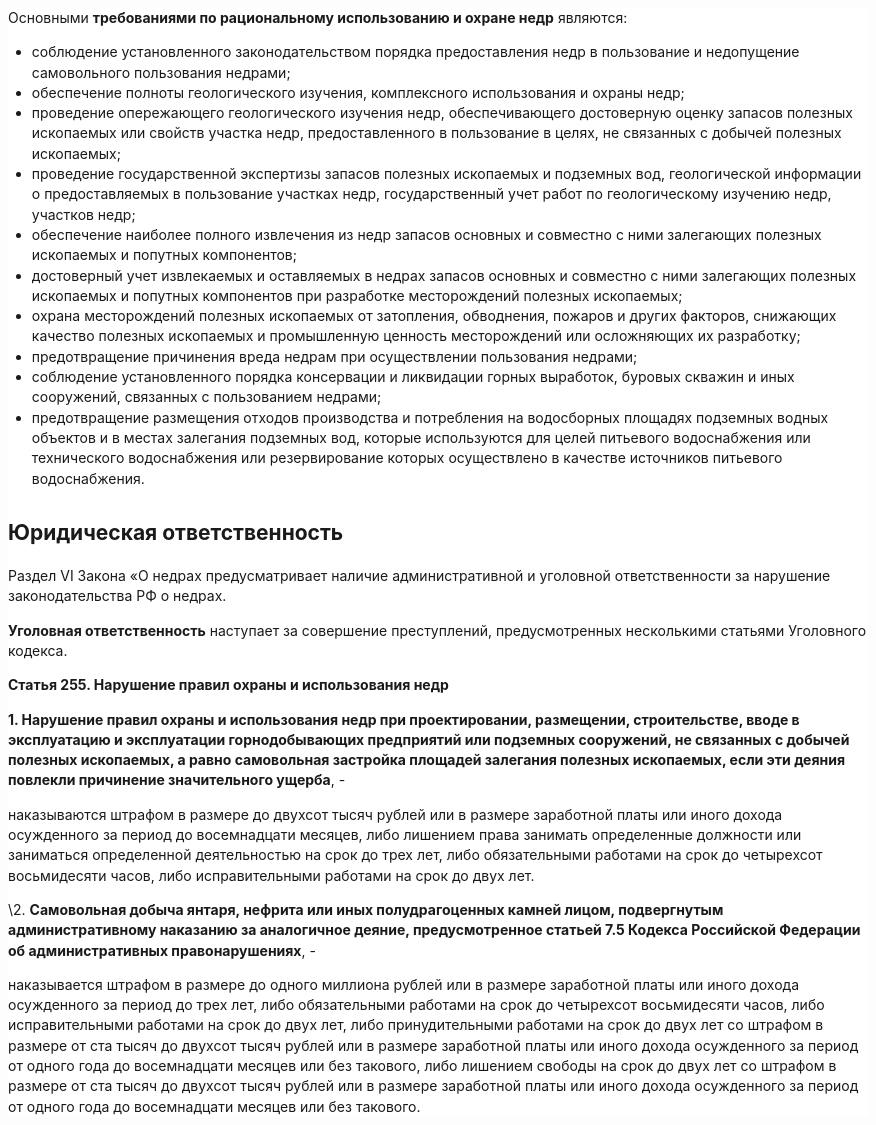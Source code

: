 Основными **требованиями по рациональному использованию и охране недр** являются:

- соблюдение установленного законодательством порядка предоставления недр в пользование и недопущение самовольного пользования недрами;
- обеспечение полноты геологического изучения, комплексного использования и охраны недр;
- проведение опережающего геологического изучения недр, обеспечивающего достоверную оценку запасов полезных ископаемых или свойств участка недр, предоставленного в пользование в целях, не связанных с добычей полезных ископаемых;
- проведение государственной экспертизы запасов полезных ископаемых и подземных вод, геологической информации о предоставляемых в пользование участках недр, государственный учет работ по геологическому изучению недр, участков недр;
- обеспечение наиболее полного извлечения из недр запасов основных и совместно с ними залегающих полезных ископаемых и попутных компонентов;
- достоверный учет извлекаемых и оставляемых в недрах запасов основных и совместно с ними залегающих полезных ископаемых и попутных компонентов при разработке месторождений полезных ископаемых;
- охрана месторождений полезных ископаемых от затопления, обводнения, пожаров и других факторов, снижающих качество полезных ископаемых и промышленную ценность месторождений или осложняющих их разработку;
- предотвращение причинения вреда недрам при осуществлении пользования недрами;
- соблюдение установленного порядка консервации и ликвидации горных выработок, буровых скважин и иных сооружений, связанных с пользованием недрами;
- предотвращение размещения отходов производства и потребления на водосборных площадях подземных водных объектов и в местах залегания подземных вод, которые используются для целей питьевого водоснабжения или технического водоснабжения или резервирование которых осуществлено в качестве источников питьевого водоснабжения.

## Юридическая ответственность

Раздел VI Закона «О недрах предусматривает наличие административной и уголовной ответственности за нарушение законодательства РФ о недрах.

**Уголовная ответственность** наступает за совершение преступлений, предусмотренных несколькими статьями Уголовного кодекса.

**Статья 255. Нарушение правил охраны и использования недр**

**1. Нарушение правил охраны и использования недр при проектировании, размещении, строительстве, вводе в эксплуатацию и эксплуатации горнодобывающих предприятий или подземных сооружений, не связанных с добычей полезных ископаемых, а равно самовольная застройка площадей залегания полезных ископаемых, если эти деяния повлекли причинение значительного ущерба**, -

наказываются штрафом в размере до двухсот тысяч рублей или в размере заработной платы или иного дохода осужденного за период до восемнадцати месяцев, либо лишением права занимать определенные должности или заниматься определенной деятельностью на срок до трех лет, либо обязательными работами на срок до четырехсот восьмидесяти часов, либо исправительными работами на срок до двух лет.

\2. **Самовольная добыча янтаря, нефрита или иных полудрагоценных камней лицом, подвергнутым административному наказанию за аналогичное деяние, предусмотренное статьей 7.5 Кодекса Российской Федерации об административных правонарушениях**, -

наказывается штрафом в размере до одного миллиона рублей или в размере заработной платы или иного дохода осужденного за период до трех лет, либо обязательными работами на срок до четырехсот восьмидесяти часов, либо исправительными работами на срок до двух лет, либо принудительными работами на срок до двух лет со штрафом в размере от ста тысяч до двухсот тысяч рублей или в размере заработной платы или иного дохода осужденного за период от одного года до восемнадцати месяцев или без такового, либо лишением свободы на срок до двух лет со штрафом в размере от ста тысяч до двухсот тысяч рублей или в размере заработной платы или иного дохода осужденного за период от одного года до восемнадцати месяцев или без такового.
